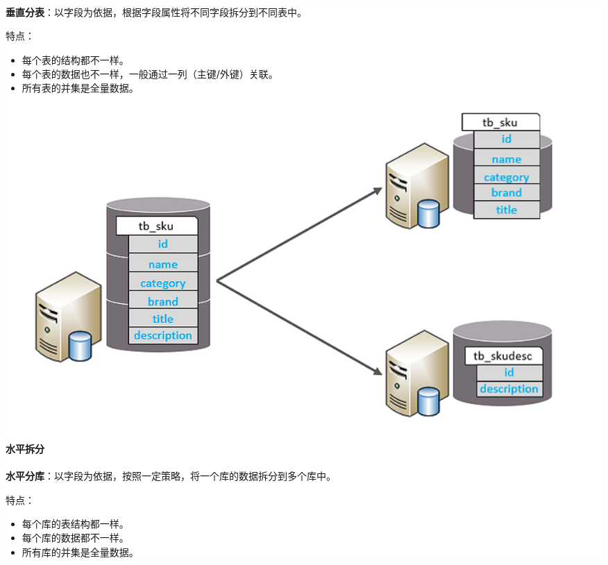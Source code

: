 

**垂直分表**：以字段为依据，根据字段属性将不同字段拆分到不同表中。

特点： 

- 每个表的结构都不一样。 
- 每个表的数据也不一样，一般通过一列（主键/外键）关联。 
- 所有表的并集是全量数据。

![image-20250503162751773](./images/image-20250503162751773.png)



#### 水平拆分

**水平分库**：以字段为依据，按照一定策略，将一个库的数据拆分到多个库中。

特点： 

- 每个库的表结构都一样。 
- 每个库的数据都不一样。 
- 所有库的并集是全量数据。
